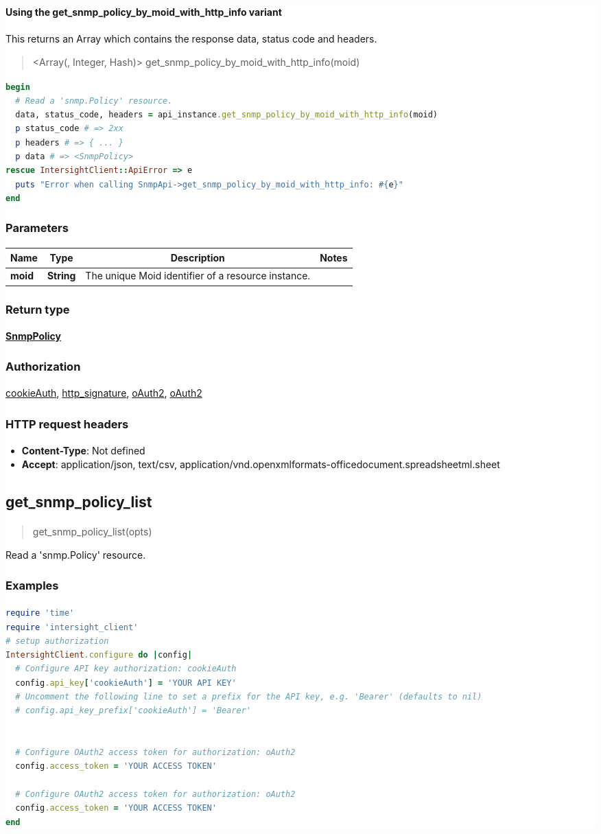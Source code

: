 #### Using the get_snmp_policy_by_moid_with_http_info variant

This returns an Array which contains the response data, status code and headers.

> <Array(<SnmpPolicy>, Integer, Hash)> get_snmp_policy_by_moid_with_http_info(moid)

```ruby
begin
  # Read a 'snmp.Policy' resource.
  data, status_code, headers = api_instance.get_snmp_policy_by_moid_with_http_info(moid)
  p status_code # => 2xx
  p headers # => { ... }
  p data # => <SnmpPolicy>
rescue IntersightClient::ApiError => e
  puts "Error when calling SnmpApi->get_snmp_policy_by_moid_with_http_info: #{e}"
end
```

### Parameters

| Name | Type | Description | Notes |
| ---- | ---- | ----------- | ----- |
| **moid** | **String** | The unique Moid identifier of a resource instance. |  |

### Return type

[**SnmpPolicy**](SnmpPolicy.md)

### Authorization

[cookieAuth](../README.md#cookieAuth), [http_signature](../README.md#http_signature), [oAuth2](../README.md#oAuth2), [oAuth2](../README.md#oAuth2)

### HTTP request headers

- **Content-Type**: Not defined
- **Accept**: application/json, text/csv, application/vnd.openxmlformats-officedocument.spreadsheetml.sheet


## get_snmp_policy_list

> <SnmpPolicyResponse> get_snmp_policy_list(opts)

Read a 'snmp.Policy' resource.

### Examples

```ruby
require 'time'
require 'intersight_client'
# setup authorization
IntersightClient.configure do |config|
  # Configure API key authorization: cookieAuth
  config.api_key['cookieAuth'] = 'YOUR API KEY'
  # Uncomment the following line to set a prefix for the API key, e.g. 'Bearer' (defaults to nil)
  # config.api_key_prefix['cookieAuth'] = 'Bearer'


  # Configure OAuth2 access token for authorization: oAuth2
  config.access_token = 'YOUR ACCESS TOKEN'

  # Configure OAuth2 access token for authorization: oAuth2
  config.access_token = 'YOUR ACCESS TOKEN'
end
```